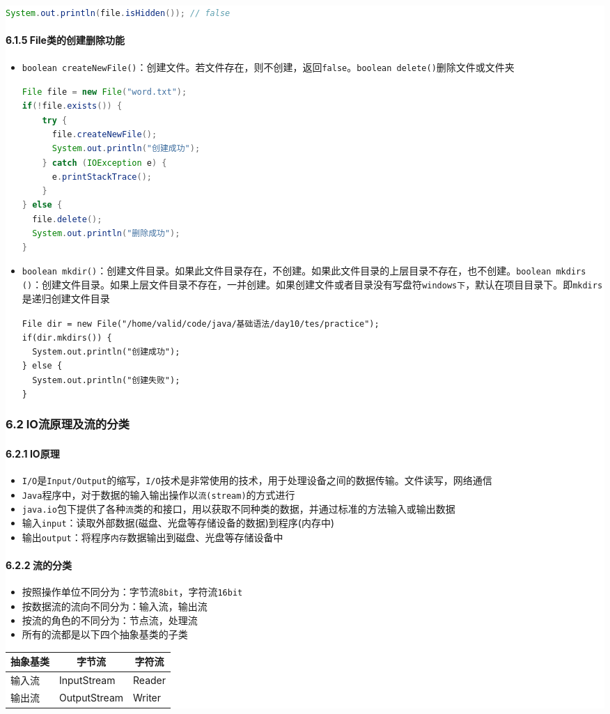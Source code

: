   ```java
  System.out.println(file.isHidden()); // false
  ```

#### 6.1.5 File类的创建删除功能

- `boolean createNewFile()`：创建文件。若文件存在，则不创建，返回`false`。`boolean delete()`删除文件或文件夹

  ```java
  File file = new File("word.txt");
  if(!file.exists()) {
      try {
      	file.createNewFile();
      	System.out.println("创建成功");
      } catch (IOException e) {
      	e.printStackTrace();
      }
  } else {
  	file.delete();
  	System.out.println("删除成功");
  }
  ```

- `boolean mkdir()`：创建文件目录。如果此文件目录存在，不创建。如果此文件目录的上层目录不存在，也不创建。`boolean mkdirs()`：创建文件目录。如果上层文件目录不存在，一并创建。如果创建文件或者目录没有写盘符`windows下`，默认在项目目录下。即`mkdirs`是递归创建文件目录

  ```
  File dir = new File("/home/valid/code/java/基础语法/day10/tes/practice");
  if(dir.mkdirs()) {
  	System.out.println("创建成功");
  } else {
  	System.out.println("创建失败");
  }
  ```

### 6.2 IO流原理及流的分类

#### 6.2.1 IO原理

- `I/O`是`Input/Output`的缩写，`I/O`技术是非常使用的技术，用于处理设备之间的数据传输。文件读写，网络通信
- `Java`程序中，对于数据的输入输出操作以`流(stream)`的方式进行
- `java.io`包下提供了各种`流`类的和接口，用以获取不同种类的数据，并通过标准的方法输入或输出数据
- 输入`input`：读取外部数据(磁盘、光盘等存储设备的数据)到程序(内存中)
- 输出`output`：将程序`内存`数据输出到磁盘、光盘等存储设备中

#### 6.2.2 流的分类

- 按照操作单位不同分为：字节流`8bit`，字符流`16bit`
- 按数据流的流向不同分为：输入流，输出流
- 按流的角色的不同分为：节点流，处理流
- 所有的流都是以下四个抽象基类的子类

| 抽象基类 | 字节流       | 字符流 |
| -------- | ------------ | ------ |
| 输入流   | InputStream  | Reader |
| 输出流   | OutputStream | Writer |
